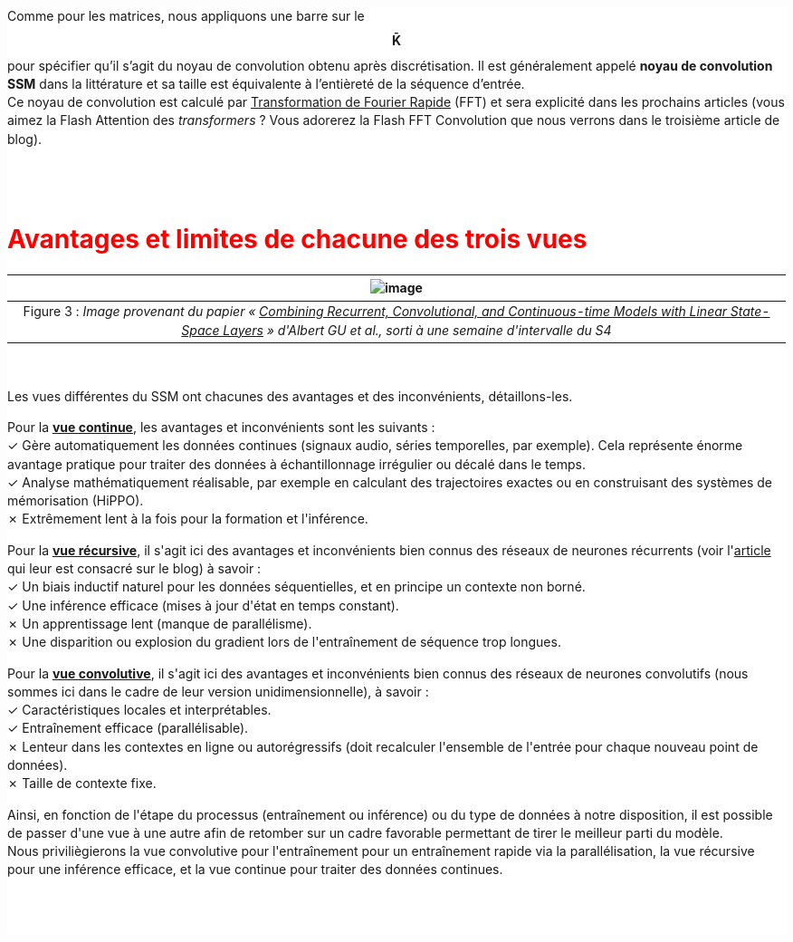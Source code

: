 Comme pour les matrices, nous appliquons une barre sur le $$\mathbf{\bar{K}}$$  pour spécifier qu’il s’agit du noyau de convolution obtenu après discrétisation. Il est généralement appelé **noyau de convolution SSM** dans la littérature et sa taille est équivalente à l’entièreté de la séquence d’entrée.  
Ce noyau de convolution est calculé par [Transformation de Fourier Rapide](https://fr.wikipedia.org/wiki/Transformation_de_Fourier_rapide) (FFT) et sera explicité dans les prochains articles (vous aimez la Flash Attention des *transformers* ? Vous adorerez la Flash FFT Convolution que nous verrons dans le troisième article de blog).
<br><br><br>


# <span style="color: #FF0000"> **Avantages et limites de chacune des trois vues** </span>

| ![image](https://github.com/lbourdois/blog/assets/58078086/cb2dca34-9a3e-481a-8773-2360a1ceaa1c) |
|:--:|
| Figure 3 : *Image provenant du papier « [Combining Recurrent, Convolutional, and Continuous-time Models with Linear State-Space Layers](https://arxiv.org/abs/2110.13985) » d'Albert GU et al., sorti à une semaine d'intervalle du S4*|

<br>

Les vues différentes du SSM ont chacunes des avantages et des inconvénients, détaillons-les.

Pour la <u><b>vue continue</b></u>, les avantages et inconvénients sont les suivants :  
✓ Gère automatiquement les données continues (signaux audio, séries temporelles, par exemple). Cela représente énorme avantage pratique pour traiter des données à échantillonnage irrégulier ou décalé dans le temps.  
✓ Analyse mathématiquement réalisable, par exemple en calculant des trajectoires exactes ou en construisant des systèmes de mémorisation (HiPPO).  
✗ Extrêmement lent à la fois pour la formation et l'inférence.  

Pour la <u><b>vue récursive</b></u>, il s'agit ici des avantages et inconvénients bien connus des réseaux de neurones récurrents (voir l'[article](https://lbourdois.github.io/blog/nlp/RNN-LSTM-GRU-ELMO/) qui leur est consacré sur le blog) à savoir :  
✓ Un biais inductif naturel pour les données séquentielles, et en principe un contexte non borné.  
✓ Une inférence efficace (mises à jour d'état en temps constant).  
✗ Un apprentissage lent (manque de parallélisme).  
✗ Une disparition ou explosion du gradient lors de l'entraînement de séquence trop longues.  

Pour la <u><b>vue convolutive</b></u>, il s'agit ici des avantages et inconvénients bien connus des réseaux de neurones convolutifs (nous sommes ici dans le cadre de leur version unidimensionnelle), à savoir :  
✓ Caractéristiques locales et interprétables.  
✓ Entraînement efficace (parallélisable).  
✗ Lenteur dans les contextes en ligne ou autorégressifs (doit recalculer l'ensemble de l'entrée pour chaque nouveau point de données).  
✗ Taille de contexte fixe.    


Ainsi, en fonction de l'étape du processus (entraînement ou inférence) ou du type de données à notre disposition, il est possible de passer d'une vue à une autre afin de retomber sur un cadre favorable permettant de tirer le meilleur parti du modèle.   
Nous priviliègierons la vue convolutive pour l'entraînement pour un entraînement rapide via la parallélisation, la vue récursive pour une inférence efficace, et la vue continue pour traiter des données continues.  
<br><br><br>
